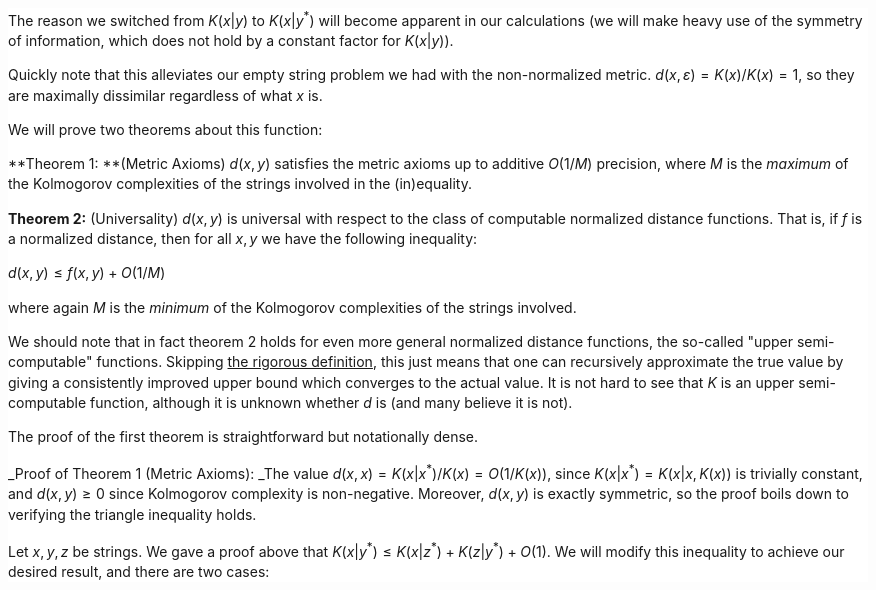


The reason we switched from $K(x|y)$ to $K(x|y^*)$ will become apparent in our calculations (we will make heavy use of the symmetry of information, which does not hold by a constant factor for $K(x|y)$).




Quickly note that this alleviates our empty string problem we had with the non-normalized metric. $d(x,\varepsilon) = K(x)/K(x) = 1$, so they are maximally dissimilar regardless of what $x$ is.




We will prove two theorems about this function:




**Theorem 1: **(Metric Axioms) $d(x,y)$ satisfies the metric axioms up to additive $O(1/M)$ precision, where $M$ is the _maximum_ of the Kolmogorov complexities of the strings involved in the (in)equality.




**Theorem 2:** (Universality) $d(x,y)$ is universal with respect to the class of computable normalized distance functions. That is, if $f$ is a normalized distance, then for all $x,y$ we have the following inequality:




$d(x,y) \leq f(x,y) + O(1/M)$




where again $M$ is the _minimum_ of the Kolmogorov complexities of the strings involved.




We should note that in fact theorem 2 holds for even more general normalized distance functions, the so-called "upper semi-computable" functions. Skipping [the rigorous definition](http://en.wikipedia.org/wiki/Semicomputable_function), this just means that one can recursively approximate the true value by giving a consistently improved upper bound which converges to the actual value. It is not hard to see that $K$ is an upper semi-computable function, although it is unknown whether $d$ is (and many believe it is not).




The proof of the first theorem is straightforward but notationally dense.




_Proof of Theorem 1 (Metric Axioms): _The value $d(x,x) = K(x|x^*)/K(x) = O(1/K(x))$, since $K(x|x^*) = K(x|x,K(x))$ is trivially constant, and $d(x,y) \geq 0$ since Kolmogorov complexity is non-negative. Moreover, $d(x,y)$ is exactly symmetric, so the proof boils down to verifying the triangle inequality holds.




Let $x,y,z$ be strings. We gave a proof above that $K(x|y^*) \leq K(x|z^*) + K(z|y^*) + O(1)$. We will modify this inequality to achieve our desired result, and there are two cases:
